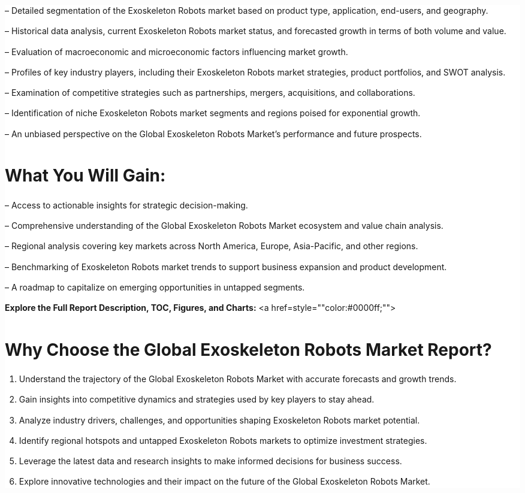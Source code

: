 – Detailed segmentation of the Exoskeleton Robots market based on product type, application, end-users, and geography.

– Historical data analysis, current Exoskeleton Robots market status, and forecasted growth in terms of both volume and value.

– Evaluation of macroeconomic and microeconomic factors influencing market growth.

– Profiles of key industry players, including their Exoskeleton Robots market strategies, product portfolios, and SWOT analysis.

– Examination of competitive strategies such as partnerships, mergers, acquisitions, and collaborations.

– Identification of niche Exoskeleton Robots market segments and regions poised for exponential growth.

– An unbiased perspective on the Global Exoskeleton Robots Market’s performance and future prospects.

# <strong>What You Will Gain:</strong>

– Access to actionable insights for strategic decision-making.

– Comprehensive understanding of the Global Exoskeleton Robots Market ecosystem and value chain analysis.

– Regional analysis covering key markets across North America, Europe, Asia-Pacific, and other regions.

– Benchmarking of Exoskeleton Robots market trends to support business expansion and product development.

– A roadmap to capitalize on emerging opportunities in untapped segments.

<strong>Explore the Full Report Description, TOC, Figures, and Charts:</strong>
<a href=style=""color:#0000ff;""></a>

# <strong>Why Choose the Global Exoskeleton Robots Market Report?</strong>

1. Understand the trajectory of the Global Exoskeleton Robots Market with accurate forecasts and growth trends.

2. Gain insights into competitive dynamics and strategies used by key players to stay ahead.

3. Analyze industry drivers, challenges, and opportunities shaping Exoskeleton Robots market potential.

4. Identify regional hotspots and untapped Exoskeleton Robots markets to optimize investment strategies.

5. Leverage the latest data and research insights to make informed decisions for business success.

6. Explore innovative technologies and their impact on the future of the Global Exoskeleton Robots Market.
